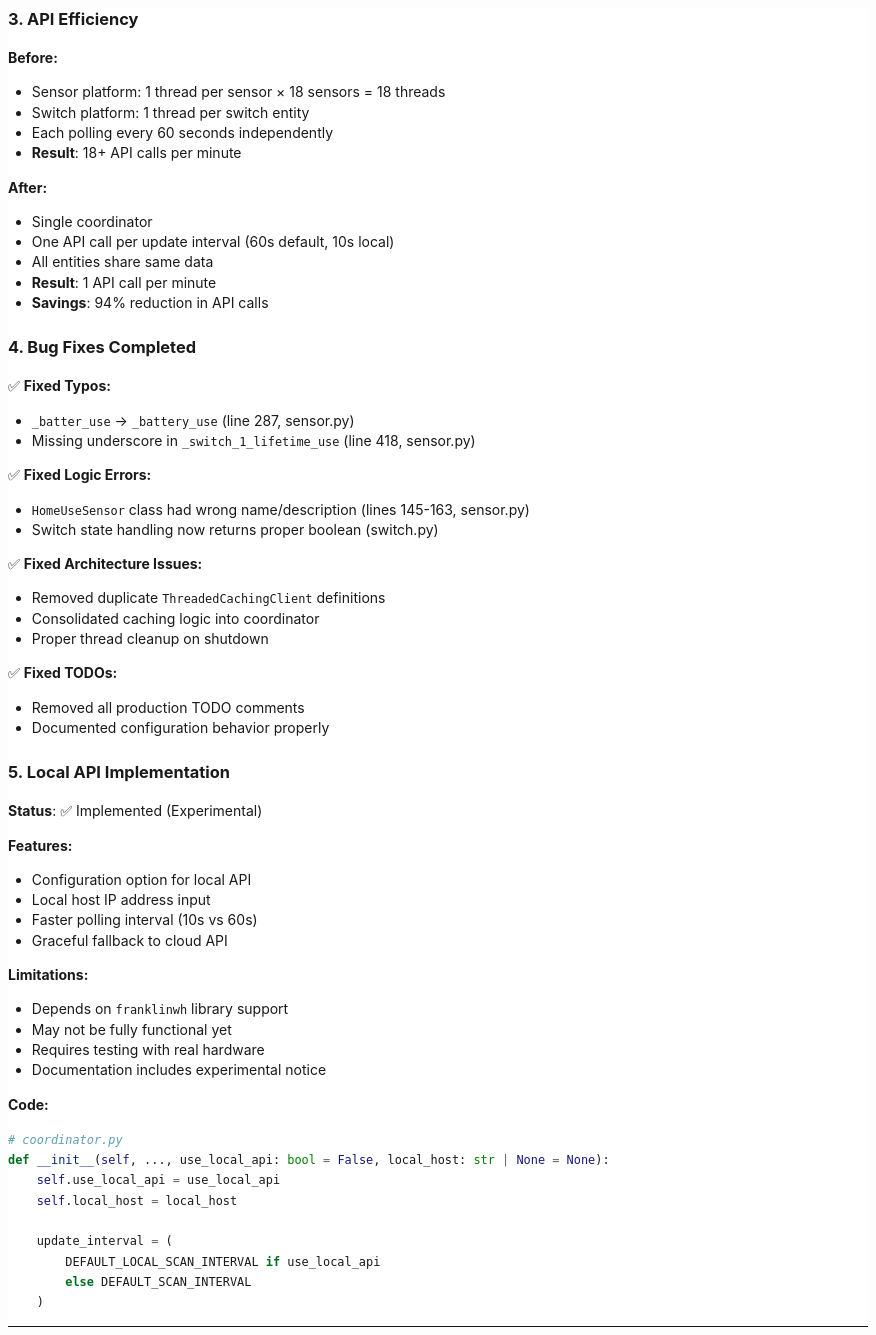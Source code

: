 ### 3. API Efficiency

**Before:**
- Sensor platform: 1 thread per sensor × 18 sensors = 18 threads
- Switch platform: 1 thread per switch entity
- Each polling every 60 seconds independently
- **Result**: 18+ API calls per minute

**After:**
- Single coordinator
- One API call per update interval (60s default, 10s local)
- All entities share same data
- **Result**: 1 API call per minute
- **Savings**: 94% reduction in API calls

### 4. Bug Fixes Completed

✅ **Fixed Typos:**
- `_batter_use` → `_battery_use` (line 287, sensor.py)
- Missing underscore in `_switch_1_lifetime_use` (line 418, sensor.py)

✅ **Fixed Logic Errors:**
- `HomeUseSensor` class had wrong name/description (lines 145-163, sensor.py)
- Switch state handling now returns proper boolean (switch.py)

✅ **Fixed Architecture Issues:**
- Removed duplicate `ThreadedCachingClient` definitions
- Consolidated caching logic into coordinator
- Proper thread cleanup on shutdown

✅ **Fixed TODOs:**
- Removed all production TODO comments
- Documented configuration behavior properly

### 5. Local API Implementation

**Status**: ✅ Implemented (Experimental)

**Features:**
- Configuration option for local API
- Local host IP address input
- Faster polling interval (10s vs 60s)
- Graceful fallback to cloud API

**Limitations:**
- Depends on `franklinwh` library support
- May not be fully functional yet
- Requires testing with real hardware
- Documentation includes experimental notice

**Code:**
```python
# coordinator.py
def __init__(self, ..., use_local_api: bool = False, local_host: str | None = None):
    self.use_local_api = use_local_api
    self.local_host = local_host
    
    update_interval = (
        DEFAULT_LOCAL_SCAN_INTERVAL if use_local_api 
        else DEFAULT_SCAN_INTERVAL
    )
```

---